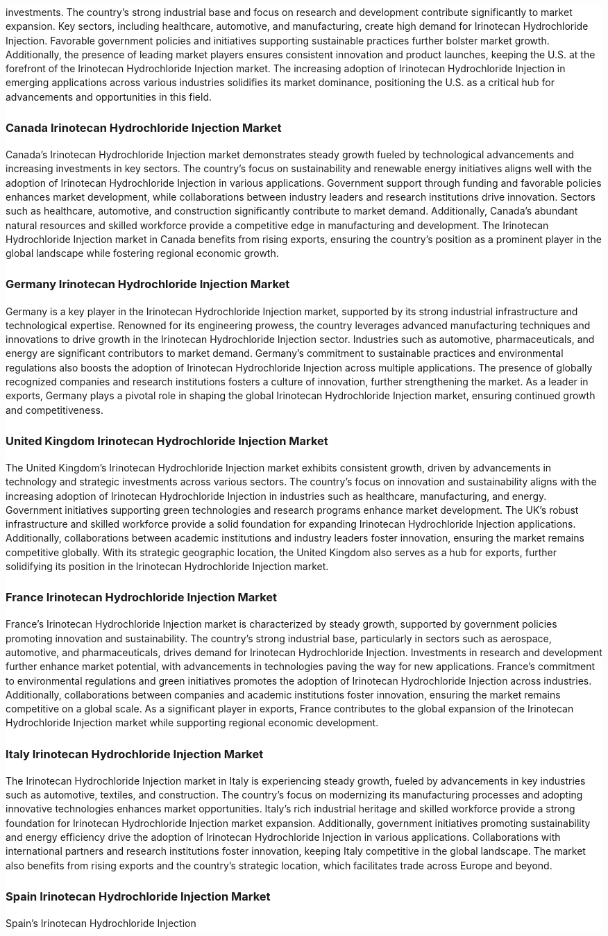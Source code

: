 investments. The country&rsquo;s strong industrial base and focus on research and development contribute significantly to market expansion. Key sectors, including healthcare, automotive, and manufacturing, create high demand for Irinotecan Hydrochloride Injection. Favorable government policies and initiatives supporting sustainable practices further bolster market growth. Additionally, the presence of leading market players ensures consistent innovation and product launches, keeping the U.S. at the forefront of the Irinotecan Hydrochloride Injection market. The increasing adoption of Irinotecan Hydrochloride Injection in emerging applications across various industries solidifies its market dominance, positioning the U.S. as a critical hub for advancements and opportunities in this field.</p><h3>Canada Irinotecan Hydrochloride Injection Market</h3><p>Canada&rsquo;s Irinotecan Hydrochloride Injection market demonstrates steady growth fueled by technological advancements and increasing investments in key sectors. The country&rsquo;s focus on sustainability and renewable energy initiatives aligns well with the adoption of Irinotecan Hydrochloride Injection in various applications. Government support through funding and favorable policies enhances market development, while collaborations between industry leaders and research institutions drive innovation. Sectors such as healthcare, automotive, and construction significantly contribute to market demand. Additionally, Canada&rsquo;s abundant natural resources and skilled workforce provide a competitive edge in manufacturing and development. The Irinotecan Hydrochloride Injection market in Canada benefits from rising exports, ensuring the country&rsquo;s position as a prominent player in the global landscape while fostering regional economic growth.</p><h3>Germany Irinotecan Hydrochloride Injection Market</h3><p>Germany is a key player in the Irinotecan Hydrochloride Injection market, supported by its strong industrial infrastructure and technological expertise. Renowned for its engineering prowess, the country leverages advanced manufacturing techniques and innovations to drive growth in the Irinotecan Hydrochloride Injection sector. Industries such as automotive, pharmaceuticals, and energy are significant contributors to market demand. Germany&rsquo;s commitment to sustainable practices and environmental regulations also boosts the adoption of Irinotecan Hydrochloride Injection across multiple applications. The presence of globally recognized companies and research institutions fosters a culture of innovation, further strengthening the market. As a leader in exports, Germany plays a pivotal role in shaping the global Irinotecan Hydrochloride Injection market, ensuring continued growth and competitiveness.</p><h3>United Kingdom Irinotecan Hydrochloride Injection Market</h3><p>The United Kingdom&rsquo;s Irinotecan Hydrochloride Injection market exhibits consistent growth, driven by advancements in technology and strategic investments across various sectors. The country&rsquo;s focus on innovation and sustainability aligns with the increasing adoption of Irinotecan Hydrochloride Injection in industries such as healthcare, manufacturing, and energy. Government initiatives supporting green technologies and research programs enhance market development. The UK&rsquo;s robust infrastructure and skilled workforce provide a solid foundation for expanding Irinotecan Hydrochloride Injection applications. Additionally, collaborations between academic institutions and industry leaders foster innovation, ensuring the market remains competitive globally. With its strategic geographic location, the United Kingdom also serves as a hub for exports, further solidifying its position in the Irinotecan Hydrochloride Injection market.</p><h3>France Irinotecan Hydrochloride Injection Market</h3><p>France&rsquo;s Irinotecan Hydrochloride Injection market is characterized by steady growth, supported by government policies promoting innovation and sustainability. The country&rsquo;s strong industrial base, particularly in sectors such as aerospace, automotive, and pharmaceuticals, drives demand for Irinotecan Hydrochloride Injection. Investments in research and development further enhance market potential, with advancements in technologies paving the way for new applications. France&rsquo;s commitment to environmental regulations and green initiatives promotes the adoption of Irinotecan Hydrochloride Injection across industries. Additionally, collaborations between companies and academic institutions foster innovation, ensuring the market remains competitive on a global scale. As a significant player in exports, France contributes to the global expansion of the Irinotecan Hydrochloride Injection market while supporting regional economic development.</p><h3>Italy Irinotecan Hydrochloride Injection Market</h3><p>The Irinotecan Hydrochloride Injection market in Italy is experiencing steady growth, fueled by advancements in key industries such as automotive, textiles, and construction. The country&rsquo;s focus on modernizing its manufacturing processes and adopting innovative technologies enhances market opportunities. Italy&rsquo;s rich industrial heritage and skilled workforce provide a strong foundation for Irinotecan Hydrochloride Injection market expansion. Additionally, government initiatives promoting sustainability and energy efficiency drive the adoption of Irinotecan Hydrochloride Injection in various applications. Collaborations with international partners and research institutions foster innovation, keeping Italy competitive in the global landscape. The market also benefits from rising exports and the country&rsquo;s strategic location, which facilitates trade across Europe and beyond.</p><h3>Spain Irinotecan Hydrochloride Injection Market</h3><p>Spain&rsquo;s Irinotecan Hydrochloride Injection